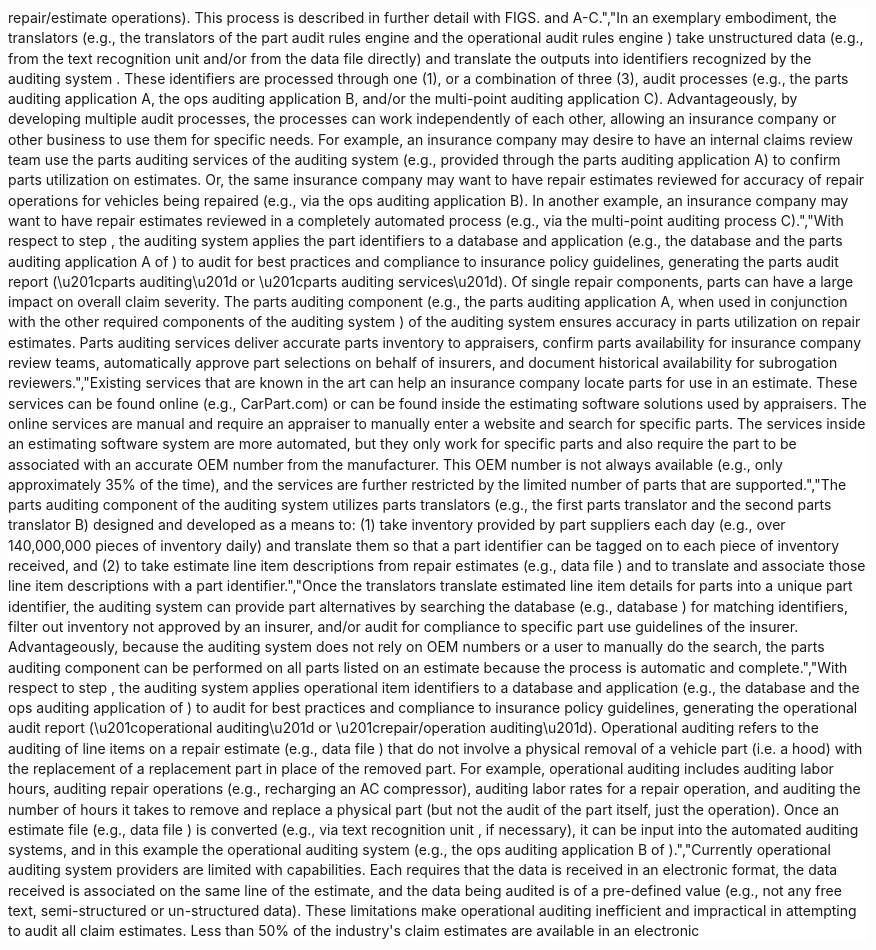repair\/estimate operations). This process is described in further detail with FIGS.  and A-C.","In an exemplary embodiment, the translators (e.g., the translators of the part audit rules engine  and the operational audit rules engine ) take unstructured data (e.g., from the text recognition unit  and\/or from the data file  directly) and translate the outputs into identifiers recognized by the auditing system . These identifiers are processed through one (1), or a combination of three (3), audit processes (e.g., the parts auditing application A, the ops auditing application B, and\/or the multi-point auditing application C). Advantageously, by developing multiple audit processes, the processes can work independently of each other, allowing an insurance company or other business to use them for specific needs. For example, an insurance company may desire to have an internal claims review team use the parts auditing services of the auditing system  (e.g., provided through the parts auditing application A) to confirm parts utilization on estimates. Or, the same insurance company may want to have repair estimates reviewed for accuracy of repair operations for vehicles being repaired (e.g., via the ops auditing application B). In another example, an insurance company may want to have repair estimates reviewed in a completely automated process (e.g., via the multi-point auditing process C).","With respect to step , the auditing system  applies the part identifiers to a database and application (e.g., the database  and the parts auditing application A of ) to audit for best practices and compliance to insurance policy guidelines, generating the parts audit report (\u201cparts auditing\u201d or \u201cparts auditing services\u201d). Of single repair components, parts can have a large impact on overall claim severity. The parts auditing component (e.g., the parts auditing application A, when used in conjunction with the other required components of the auditing system ) of the auditing system  ensures accuracy in parts utilization on repair estimates. Parts auditing services deliver accurate parts inventory to appraisers, confirm parts availability for insurance company review teams, automatically approve part selections on behalf of insurers, and document historical availability for subrogation reviewers.","Existing services that are known in the art can help an insurance company locate parts for use in an estimate. These services can be found online (e.g., CarPart.com) or can be found inside the estimating software solutions used by appraisers. The online services are manual and require an appraiser to manually enter a website and search for specific parts. The services inside an estimating software system are more automated, but they only work for specific parts and also require the part to be associated with an accurate OEM number from the manufacturer. This OEM number is not always available (e.g., only approximately 35% of the time), and the services are further restricted by the limited number of parts that are supported.","The parts auditing component of the auditing system  utilizes parts translators (e.g., the first parts translator  and the second parts translator B) designed and developed as a means to: (1) take inventory provided by part suppliers each day (e.g., over 140,000,000 pieces of inventory daily) and translate them so that a part identifier can be tagged on to each piece of inventory received, and (2) to take estimate line item descriptions from repair estimates (e.g., data file ) and to translate and associate those line item descriptions with a part identifier.","Once the translators translate estimated line item details for parts into a unique part identifier, the auditing system  can provide part alternatives by searching the database (e.g., database ) for matching identifiers, filter out inventory not approved by an insurer, and\/or audit for compliance to specific part use guidelines of the insurer. Advantageously, because the auditing system  does not rely on OEM numbers or a user to manually do the search, the parts auditing component can be performed on all parts listed on an estimate because the process is automatic and complete.","With respect to step , the auditing system  applies operational item identifiers to a database and application (e.g., the database  and the ops auditing application of ) to audit for best practices and compliance to insurance policy guidelines, generating the operational audit report (\u201coperational auditing\u201d or \u201crepair\/operation auditing\u201d). Operational auditing refers to the auditing of line items on a repair estimate (e.g., data file ) that do not involve a physical removal of a vehicle part (i.e. a hood) with the replacement of a replacement part in place of the removed part. For example, operational auditing includes auditing labor hours, auditing repair operations (e.g., recharging an AC compressor), auditing labor rates for a repair operation, and auditing the number of hours it takes to remove and replace a physical part (but not the audit of the part itself, just the operation). Once an estimate file (e.g., data file ) is converted (e.g., via text recognition unit , if necessary), it can be input into the automated auditing systems, and in this example the operational auditing system (e.g., the ops auditing application B of ).","Currently operational auditing system providers are limited with capabilities. Each requires that the data is received in an electronic format, the data received is associated on the same line of the estimate, and the data being audited is of a pre-defined value (e.g., not any free text, semi-structured or un-structured data). These limitations make operational auditing inefficient and impractical in attempting to audit all claim estimates. Less than 50% of the industry's claim estimates are available in an electronic